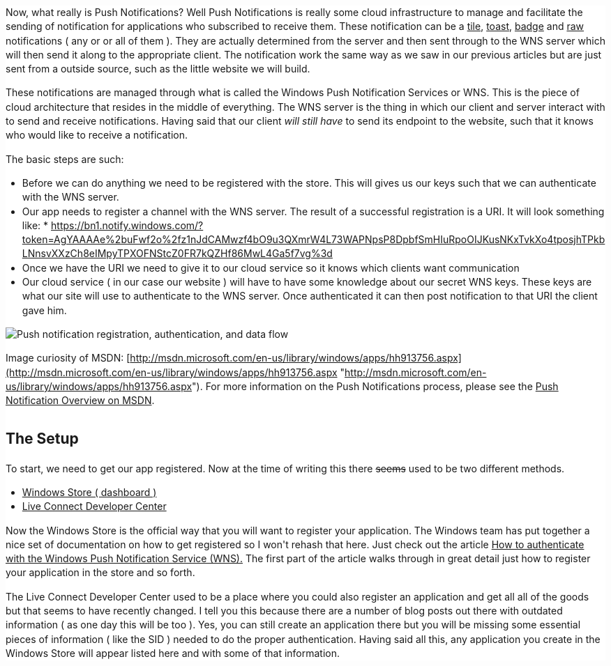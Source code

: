Now, what really is Push Notifications? Well Push Notifications is really some cloud infrastructure to manage and facilitate the sending of notification for applications who subscribed to receive them. These notification can be a [tile](http://msdn.microsoft.com/en-us/library/windows/apps/hh779724.aspx), [toast](http://msdn.microsoft.com/en-us/library/windows/apps/hh779727.aspx), [badge](http://msdn.microsoft.com/en-us/library/windows/apps/hh779719.aspx) and [raw](http://msdn.microsoft.com/en-us/library/windows/apps/hh761488.aspx) notifications ( any or or all of them ). They are actually determined from the server and then sent through to the WNS server which will then send it along to the appropriate client. The notification work the same way as we saw in our previous articles but are just sent from a outside source, such as the little website we will build.

These notifications are managed through what is called the Windows Push Notification Services or WNS. This is the piece of cloud architecture that resides in the middle of everything. The WNS server is the thing in which our client and server interact with to send and receive notifications. Having said that our client *will still have* to send its endpoint to the website, such that it knows who would like to receive a notification.

The basic steps are such:

*   Before we can do anything we need to be registered with the store. This will gives us our keys such that we can authenticate with the WNS server.  <li>Our app needs to register a channel with the WNS server. The result of a successful registration is a URI. It will look something like:
        *   https://bn1.notify.windows.com/?token=AgYAAAAe%2buFwf2o%2fz1nJdCAMwzf4bO9u3QXmrW4L73WAPNpsP8DpbfSmHIuRpoOIJKusNKxTvkXo4tposjhTPkbLNnsvXXzCh8eIMpyTPXOFNStcZ0FR7kQZHf86MwL4Ga5f7vg%3d <li>Once we have the URI we need to give it to our cloud service so it knows which clients want communication  <li>Our cloud service ( in our case our website ) will have to have some knowledge about our secret WNS keys. These keys are what our site will use to authenticate to the WNS server. Once authenticated it can then post notification to that URI the client gave him. 

![Push notification registration, authentication, and data flow](IC618819.png)

Image curiosity of MSDN: [http://msdn.microsoft.com/en-us/library/windows/apps/hh913756.aspx](http://msdn.microsoft.com/en-us/library/windows/apps/hh913756.aspx "http://msdn.microsoft.com/en-us/library/windows/apps/hh913756.aspx"). For more information on the Push Notifications process, please see the [Push Notification Overview on MSDN](http://msdn.microsoft.com/en-us/library/windows/apps/hh913756.aspx).

## The Setup

To start, we need to get our app registered. Now at the time of writing this there <strike>seems</strike> used to be two different methods. 

*   [Windows Store ( dashboard )](http://dev.windows.com)  <li>[Live Connect Developer Center](https://manage.dev.live.com) 

Now the Windows Store is the official way that you will want to register your application. The Windows team has put together a nice set of documentation on how to get registered so I won't rehash that here. Just check out the article [How to authenticate with the Windows Push Notification Service (WNS).](http://msdn.microsoft.com/en-us/library/windows/apps/hh465407.aspx) The first part of the article walks through in great detail just how to register your application in the store and so forth. 

The Live Connect Developer Center used to be a place where you could also register an application and get all all of the goods but that seems to have recently changed. I tell you this because there are a number of blog posts out there with outdated information ( as one day this will be too ). Yes, you can still create an application there but you will be missing some essential pieces of information ( like the SID ) needed to do the proper authentication. Having said all this, any application you create in the Windows Store will appear listed here and with some of that information.
